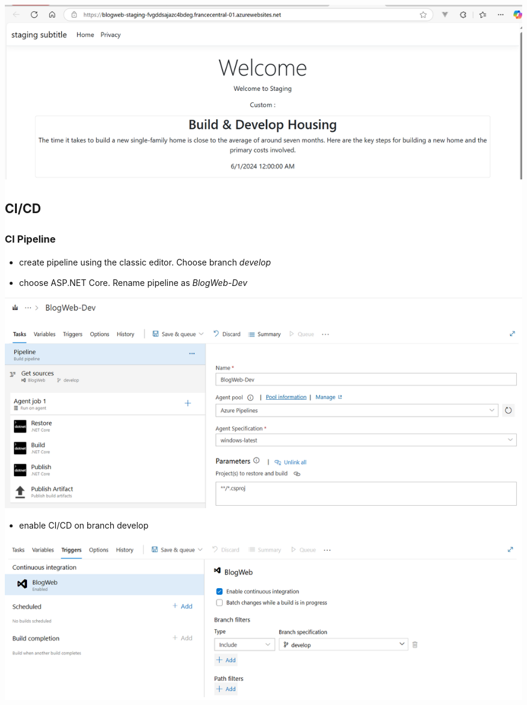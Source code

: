 <img src="/pictures/webapp4.png" title="web app"  width="900">


## CI/CD

### CI Pipeline

- create pipeline using the classic editor. Choose branch *develop*

- choose ASP.NET Core. Rename pipeline as *BlogWeb-Dev*
<img src="/pictures/cicd.png" title="ci/cd"  width="900">

- enable CI/CD on branch develop
<img src="/pictures/cicd1.png" title="ci/cd"  width="900">
